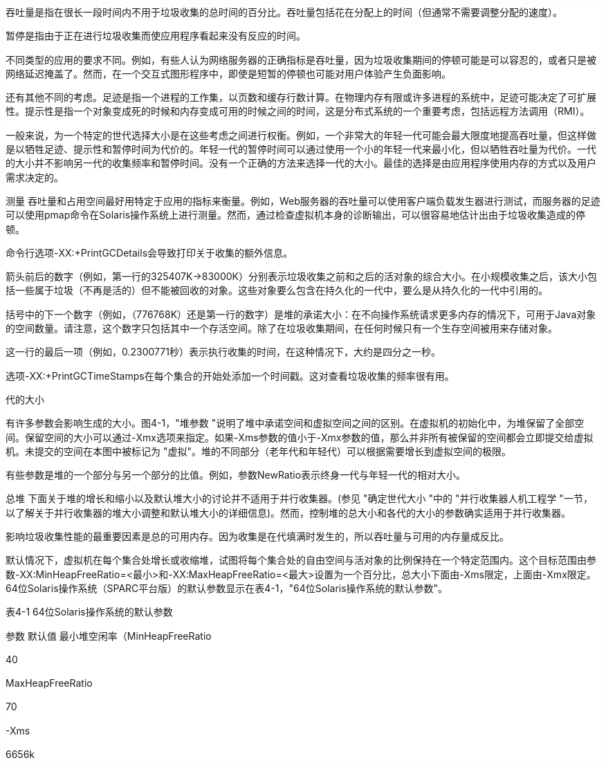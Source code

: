 吞吐量是指在很长一段时间内不用于垃圾收集的总时间的百分比。吞吐量包括花在分配上的时间（但通常不需要调整分配的速度）。

暂停是指由于正在进行垃圾收集而使应用程序看起来没有反应的时间。

不同类型的应用的要求不同。例如，有些人认为网络服务器的正确指标是吞吐量，因为垃圾收集期间的停顿可能是可以容忍的，或者只是被网络延迟掩盖了。然而，在一个交互式图形程序中，即使是短暂的停顿也可能对用户体验产生负面影响。

还有其他不同的考虑。足迹是指一个进程的工作集，以页数和缓存行数计算。在物理内存有限或许多进程的系统中，足迹可能决定了可扩展性。提示性是指一个对象变成死的时候和内存变成可用的时候之间的时间，这是分布式系统的一个重要考虑，包括远程方法调用（RMI）。

一般来说，为一个特定的世代选择大小是在这些考虑之间进行权衡。例如，一个非常大的年轻一代可能会最大限度地提高吞吐量，但这样做是以牺牲足迹、提示性和暂停时间为代价的。年轻一代的暂停时间可以通过使用一个小的年轻一代来最小化，但以牺牲吞吐量为代价。一代的大小并不影响另一代的收集频率和暂停时间。没有一个正确的方法来选择一代的大小。最佳的选择是由应用程序使用内存的方式以及用户需求决定的。

测量
吞吐量和占用空间最好用特定于应用的指标来衡量。例如，Web服务器的吞吐量可以使用客户端负载发生器进行测试，而服务器的足迹可以使用pmap命令在Solaris操作系统上进行测量。然而，通过检查虚拟机本身的诊断输出，可以很容易地估计出由于垃圾收集造成的停顿。



命令行选项-XX:+PrintGCDetails会导致打印关于收集的额外信息。

箭头前后的数字（例如，第一行的325407K->83000K）分别表示垃圾收集之前和之后的活对象的综合大小。在小规模收集之后，该大小包括一些属于垃圾（不再是活的）但不能被回收的对象。这些对象要么包含在持久化的一代中，要么是从持久化的一代中引用的。

括号中的下一个数字（例如，（776768K）还是第一行的数字）是堆的承诺大小：在不向操作系统请求更多内存的情况下，可用于Java对象的空间数量。请注意，这个数字只包括其中一个存活空间。除了在垃圾收集期间，在任何时候只有一个生存空间被用来存储对象。

这一行的最后一项（例如，0.2300771秒）表示执行收集的时间，在这种情况下，大约是四分之一秒。

选项-XX:+PrintGCTimeStamps在每个集合的开始处添加一个时间戳。这对查看垃圾收集的频率很有用。

代的大小

有许多参数会影响生成的大小。图4-1，"堆参数 "说明了堆中承诺空间和虚拟空间之间的区别。在虚拟机的初始化中，为堆保留了全部空间。保留空间的大小可以通过-Xmx选项来指定。如果-Xms参数的值小于-Xmx参数的值，那么并非所有被保留的空间都会立即提交给虚拟机。未提交的空间在本图中被标记为 "虚拟"。堆的不同部分（老年代和年轻代）可以根据需要增长到虚拟空间的极限。

有些参数是堆的一个部分与另一个部分的比值。例如，参数NewRatio表示终身一代与年轻一代的相对大小。

总堆
下面关于堆的增长和缩小以及默认堆大小的讨论并不适用于并行收集器。(参见 "确定世代大小 "中的 "并行收集器人机工程学 "一节，以了解关于并行收集器的堆大小调整和默认堆大小的详细信息)。然而，控制堆的总大小和各代的大小的参数确实适用于并行收集器。

影响垃圾收集性能的最重要因素是总的可用内存。因为收集是在代填满时发生的，所以吞吐量与可用的内存量成反比。

默认情况下，虚拟机在每个集合处增长或收缩堆，试图将每个集合处的自由空间与活对象的比例保持在一个特定范围内。这个目标范围由参数-XX:MinHeapFreeRatio=<最小>和-XX:MaxHeapFreeRatio=<最大>设置为一个百分比，总大小下面由-Xms<min>限定，上面由-Xmx<max>限定。64位Solaris操作系统（SPARC平台版）的默认参数显示在表4-1，"64位Solaris操作系统的默认参数"。

表4-1 64位Solaris操作系统的默认参数

参数 默认值
最小堆空闲率（MinHeapFreeRatio

40

MaxHeapFreeRatio

70

-Xms

6656k
